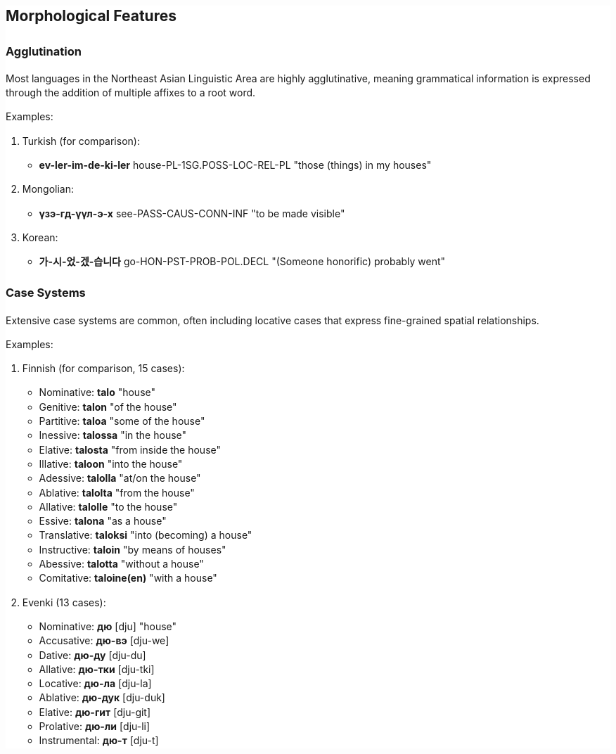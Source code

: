 ## Morphological Features

### Agglutination

Most languages in the Northeast Asian Linguistic Area are highly agglutinative, meaning grammatical information is expressed through the addition of multiple affixes to a root word.

Examples:

1. Turkish (for comparison):
   - **ev-ler-im-de-ki-ler** 
     house-PL-1SG.POSS-LOC-REL-PL
     "those (things) in my houses"

2. Mongolian:
   - **үзэ-гд-үүл-э-х**
     see-PASS-CAUS-CONN-INF
     "to be made visible"

3. Korean:
   - **가-시-었-겠-습니다**
     go-HON-PST-PROB-POL.DECL
     "(Someone honorific) probably went"

### Case Systems

Extensive case systems are common, often including locative cases that express fine-grained spatial relationships.

Examples:

1. Finnish (for comparison, 15 cases):
   - Nominative: **talo** "house"
   - Genitive: **talon** "of the house"
   - Partitive: **taloa** "some of the house"
   - Inessive: **talossa** "in the house"
   - Elative: **talosta** "from inside the house"
   - Illative: **taloon** "into the house"
   - Adessive: **talolla** "at/on the house"
   - Ablative: **talolta** "from the house"
   - Allative: **talolle** "to the house"
   - Essive: **talona** "as a house"
   - Translative: **taloksi** "into (becoming) a house"
   - Instructive: **taloin** "by means of houses"
   - Abessive: **talotta** "without a house"
   - Comitative: **taloine(en)** "with a house"

2. Evenki (13 cases):
   - Nominative: **дю** [dju] "house"
   - Accusative: **дю-вэ** [dju-we]
   - Dative: **дю-ду** [dju-du]
   - Allative: **дю-тки** [dju-tki]
   - Locative: **дю-ла** [dju-la]
   - Ablative: **дю-дук** [dju-duk]
   - Elative: **дю-гит** [dju-git]
   - Prolative: **дю-ли** [dju-li]
   - Instrumental: **дю-т** [dju-t]

